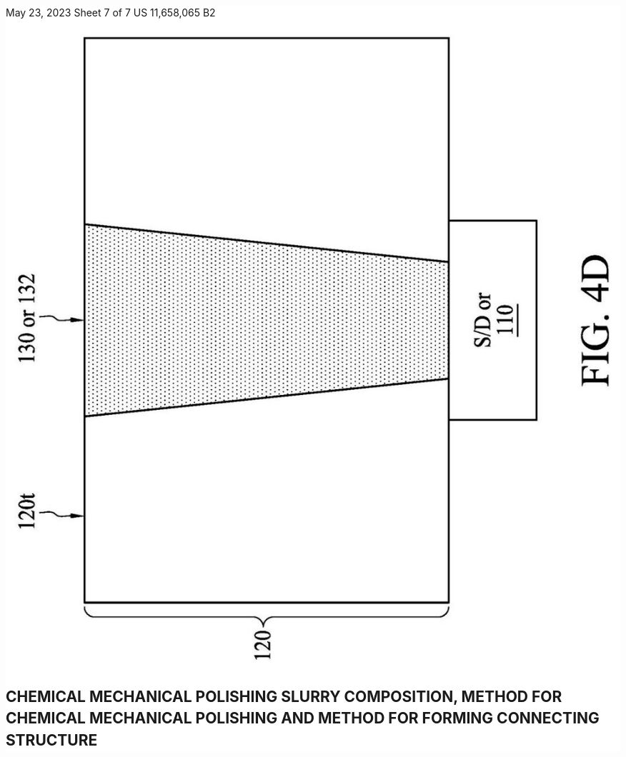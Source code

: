 May 23, 2023
Sheet 7 of 7
US 11,658,065 B2
![img-7.jpeg](images\img-7.jpeg)

## CHEMICAL MECHANICAL POLISHING SLURRY COMPOSITION, METHOD FOR CHEMICAL MECHANICAL POLISHING AND METHOD FOR FORMING CONNECTING STRUCTURE
